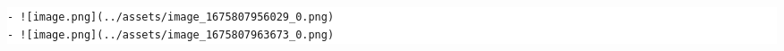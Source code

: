 	- ![image.png](../assets/image_1675807956029_0.png)
	- ![image.png](../assets/image_1675807963673_0.png)